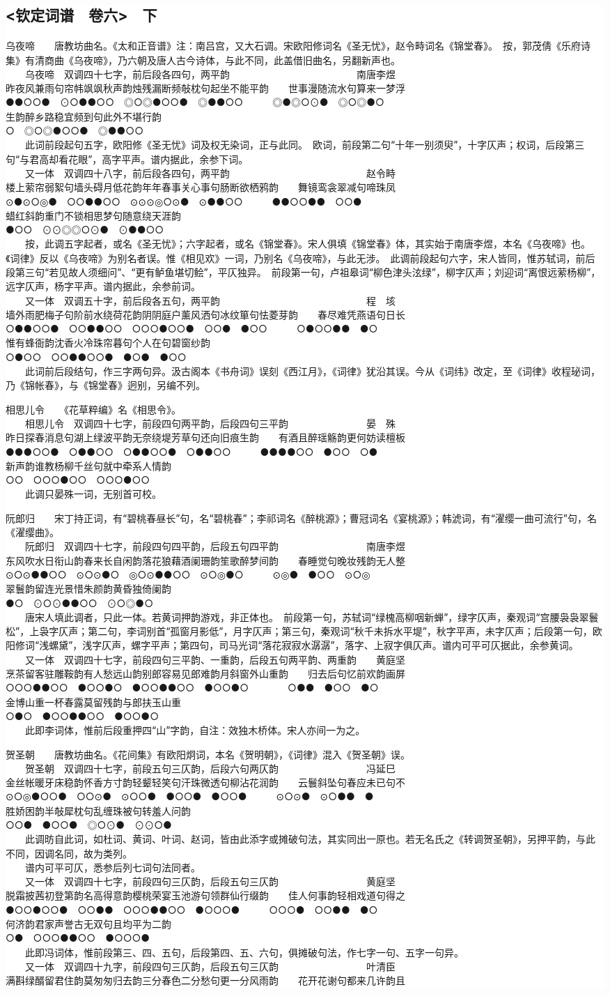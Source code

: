 ## <钦定词谱　卷六>　下  

乌夜啼　　唐教坊曲名。《太和正音谱》注：南吕宫，又大石调。宋欧阳修词名《圣无忧》，赵令畤词名《锦堂春》。　按，郭茂倩《乐府诗集》有清商曲《乌夜啼》，乃六朝及唐人古今诗体，与此不同，此盖借旧曲名，另翻新声也。  
　　乌夜啼　双调四十七字，前后段各四句，两平韵　　　　　　　　　　　　　南唐李煜  
昨夜风兼雨句帘帏飒飒秋声韵烛残漏断频敧枕句起坐不能平韵　　世事漫随流水句算来一梦浮  
●●○○●　⊙○●●○○　◎○◎●○○●　◎●●○○　　　◎●◎○⊙●　◎○◎●○  
生韵醉乡路稳宜频到句此外不堪行韵  
○　◎○◎●○○●　◎●●○○  
 　　此词前段起句五字，欧阳修《圣无忧》词及权无染词，正与此同。　欧词，前段第二句“十年一别须臾”，十字仄声；权词，后段第三句“与君高却看花眼”，高字平声。谱内据此，余参下词。  
　　又一体　双调四十八字，前后段各四句，两平韵　　　　　　　　　　　　　　赵令畤  
楼上萦帘弱絮句墙头碍月低花韵年年春事关心事句肠断欲栖鸦韵　　舞镜鸾衾翠减句啼珠凤  
⊙●⊙○◎●　○○●●○○　⊙⊙⊙◎○⊙●　⊙●●○○　　　●●○○●●　○○●  
蜡红斜韵重门不锁相思梦句随意绕天涯韵  
●○○　⊙⊙◎◎○⊙●　⊙●●○○  
 　　按，此调五字起者，或名《圣无忧》；六字起者，或名《锦堂春》。宋人俱填《锦堂春》体，其实始于南唐李煜，本名《乌夜啼》也。《词律》反以《乌夜啼》为别名者误。惟《相见欢》一词，乃别名《乌夜啼》，与此无涉。　此调前段起句六字，宋人皆同，惟苏轼词，前后段第三句“若见故人须细问”、“更有鲈鱼堪切鲙”，平仄独异。　前段第一句，卢祖皋词“柳色津头泫绿”，柳字仄声；刘迎词“离恨远萦杨柳”，远字仄声，杨字平声。谱内据此，余参前词。  
　　又一体　双调五十字，前后段各五句，两平韵　　　　　　　　　　　　　　　程　垓  
墙外雨肥梅子句阶前水绕荷花韵阴阴庭户薰风洒句冰纹箪句怯菱芽韵　　春尽难凭燕语句日长  
○●●○○●　○○●●○○　○○○●○○●　○○●　●○○　　　○●○○●●　●○  
惟有蜂衙韵沈香火冷珠帘暮句个人在句碧窗纱韵  
○●○○　○○●●○○●　●○●　●○○  
 　　此词前后段结句，作三字两句异。汲古阁本《书舟词》误刻《西江月》，《词律》犹沿其误。今从《词纬》改定，至《词律》收程珌词，乃《锦帐春》，与《锦堂春》迥别，另编不列。  

相思儿令　　《花草粹编》名《相思令》。  
　　相思儿令　双调四十七字，前段四句两平韵，后段四句三平韵　　　　　　　　晏　殊  
昨日探春消息句湖上绿波平韵无奈绕堤芳草句还向旧痕生韵　　有酒且醉瑶觞韵更何妨读檀板  
●●●○○●　○●●○○　○●●○○●　○●●○○　　　●●●●○○　●○○　○●  
新声韵谁教杨柳千丝句就中牵系人情韵  
○○　○○○●○○　○○○●○○  
 　　此调只晏殊一词，无别首可校。  

阮郎归　　宋丁持正词，有“碧桃春昼长”句，名“碧桃春”；李祁词名《醉桃源》；曹冠词名《宴桃源》；韩淲词，有“濯缨一曲可流行”句，名《濯缨曲》。  
　　阮郎归　双调四十七字，前段四句四平韵，后段五句四平韵　　　　　　　　　南唐李煜  
东风吹水日衔山韵春来长自闲韵落花狼藉酒阑珊韵笙歌醉梦间韵　　春睡觉句晚妆残韵无人整  
⊙○⊙●●○○　⊙○⊙●○　◎○⊙●●○○　⊙○◎●○　　　⊙◎●　●○○　⊙○◎  
翠鬟韵留连光景惜朱颜韵黄昏独倚阑韵  
●○　⊙○⊙●●○○　⊙○◎●○  
 　　唐宋人填此调者，只此一体。若黄词押韵游戏，非正体也。　前段第一句，苏轼词“绿槐高柳咽新蝉”，绿字仄声，秦观词“宫腰袅袅翠鬟松”，上袅字仄声；第二句，李词别首“孤窗月影低”，月字仄声；第三句，秦观词“秋千未拆水平堤”，秋字平声，未字仄声；后段第一句，欧阳修词“浅螺黛”，浅字仄声，螺字平声；第四句，司马光词“落花寂寂水潺潺”，落字、上寂字俱仄声。谱内可平可仄据此，余参黄词。  
　　又一体　双调四十七字，前段四句三平韵、一重韵，后段五句两平韵、两重韵　　黄庭坚  
烹茶留客驻雕鞍韵有人愁远山韵别郎容易见郎难韵月斜窗外山重韵　　归去后句忆前欢韵画屏  
○○○●●○○　●○○●○　●○○●●○○　●○○●○　　　　○●●　●○○　●○  
金博山重一杯春露莫留残韵与郎扶玉山重  
○●○　●○○●●○○　●○○●○  
 　　此即李词体，惟前后段重押四“山”字韵，自注：效独木桥体。宋人亦间一为之。  

贺圣朝　　唐教坊曲名。《花间集》有欧阳炯词，本名《贺明朝》，《词律》混入《贺圣朝》误。  
　　贺圣朝　双调四十七字，前段五句三仄韵，后段六句两仄韵　　　　　　　　　冯延巳  
金丝帐暖牙床稳韵怀香方寸韵轻颦轻笑句汗珠微透句柳沾花润韵　　云鬟斜坠句春应未已句不  
⊙○◎●○○●　○○⊙●　⊙○○●　●○○●　●○○●　　　⊙○⊙●　⊙○●●　●  
胜娇困韵半敧犀枕句乱缠珠被句转羞人问韵  
○○●　●○○●　◎○⊙●　⊙⊙○●  
 　　此调昉自此词，如杜词、黄词、叶词、赵词，皆由此添字或摊破句法，其实同出一原也。若无名氏之《转调贺圣朝》，另押平韵，与此不同，因调名同，故为类列。  
　　谱内可平可仄，悉参后列七词句法同者。  
　　又一体　双调四十七字，前段四句三仄韵，后段五句三仄韵　　　　　　　　　黄庭坚  
脱霜披茜初登第韵名高得意韵樱桃荣宴玉池游句领群仙行缀韵　　佳人何事韵轻相戏道句得之  
●○○●○○●　○○●●　○○○●●○○　●○○○●　　　○○○●　○○●●　●○  
何济韵君家声誉古无双句且均平为二韵  
○●　○○○●●○○　●○○○●  
 　　此即冯词体，惟前段第三、四、五句，后段第四、五、六句，俱摊破句法，作七字一句、五字一句异。  
　　又一体　双调四十九字，前段四句三仄韵，后段五句三仄韵　　　　　　　　　叶清臣  
满斟绿醑留君住韵莫匆匆归去韵三分春色二分愁句更一分风雨韵　　花开花谢句都来几许韵且  
